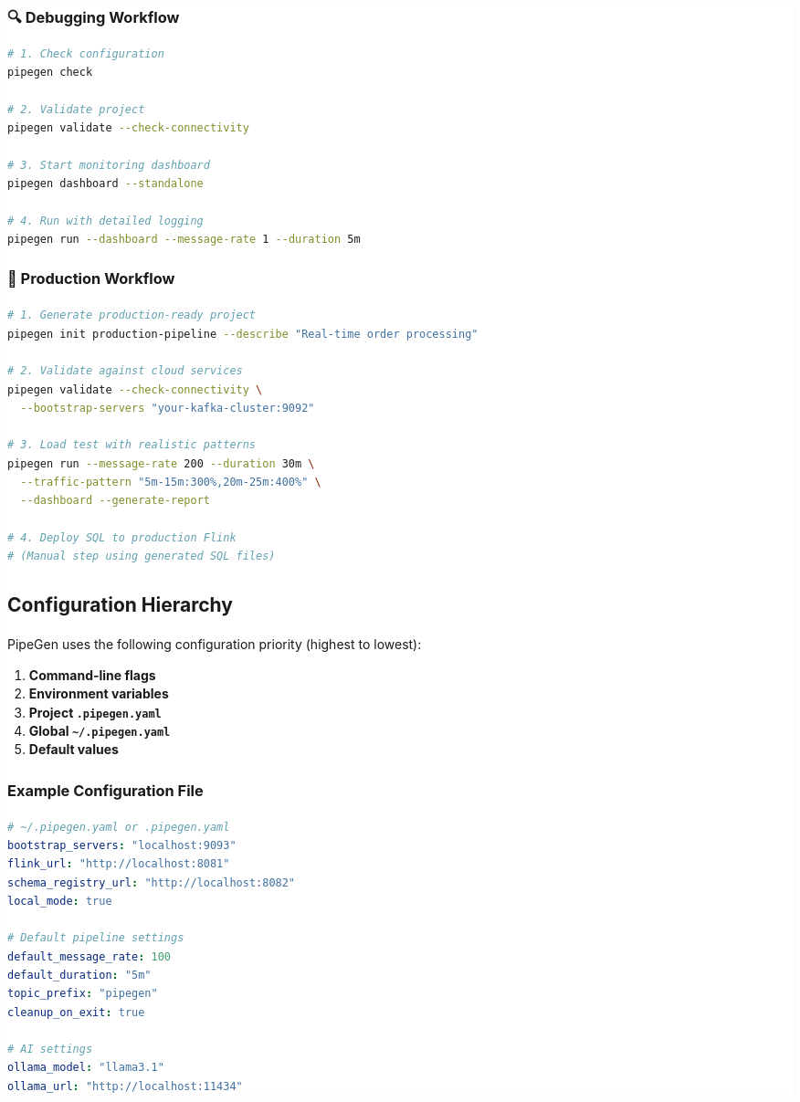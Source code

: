 
### 🔍 Debugging Workflow
```bash
# 1. Check configuration
pipegen check

# 2. Validate project
pipegen validate --check-connectivity

# 3. Start monitoring dashboard
pipegen dashboard --standalone

# 4. Run with detailed logging
pipegen run --dashboard --message-rate 1 --duration 5m
```

### 🏢 Production Workflow
```bash
# 1. Generate production-ready project
pipegen init production-pipeline --describe "Real-time order processing"

# 2. Validate against cloud services
pipegen validate --check-connectivity \
  --bootstrap-servers "your-kafka-cluster:9092"

# 3. Load test with realistic patterns
pipegen run --message-rate 200 --duration 30m \
  --traffic-pattern "5m-15m:300%,20m-25m:400%" \
  --dashboard --generate-report

# 4. Deploy SQL to production Flink
# (Manual step using generated SQL files)
```

## Configuration Hierarchy

PipeGen uses the following configuration priority (highest to lowest):

1. **Command-line flags**
2. **Environment variables**  
3. **Project `.pipegen.yaml`**
4. **Global `~/.pipegen.yaml`**
5. **Default values**

### Example Configuration File
```yaml
# ~/.pipegen.yaml or .pipegen.yaml
bootstrap_servers: "localhost:9093"
flink_url: "http://localhost:8081"
schema_registry_url: "http://localhost:8082"
local_mode: true

# Default pipeline settings
default_message_rate: 100
default_duration: "5m" 
topic_prefix: "pipegen"
cleanup_on_exit: true

# AI settings
ollama_model: "llama3.1"
ollama_url: "http://localhost:11434"
```

